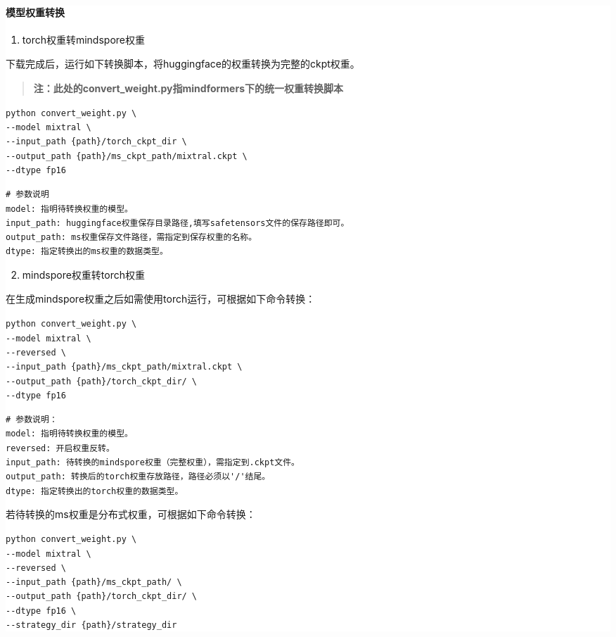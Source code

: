 #### 模型权重转换

1. torch权重转mindspore权重

下载完成后，运行如下转换脚本，将huggingface的权重转换为完整的ckpt权重。

> **注：此处的convert_weight.py指mindformers下的统一权重转换脚本**

```shell
python convert_weight.py \
--model mixtral \
--input_path {path}/torch_ckpt_dir \
--output_path {path}/ms_ckpt_path/mixtral.ckpt \
--dtype fp16
```

```text
# 参数说明
model: 指明待转换权重的模型。
input_path: huggingface权重保存目录路径,填写safetensors文件的保存路径即可。
output_path: ms权重保存文件路径，需指定到保存权重的名称。
dtype: 指定转换出的ms权重的数据类型。
```

2. mindspore权重转torch权重

在生成mindspore权重之后如需使用torch运行，可根据如下命令转换：

```shell
python convert_weight.py \
--model mixtral \
--reversed \
--input_path {path}/ms_ckpt_path/mixtral.ckpt \
--output_path {path}/torch_ckpt_dir/ \
--dtype fp16
```

```text
# 参数说明：
model: 指明待转换权重的模型。
reversed: 开启权重反转。
input_path: 待转换的mindspore权重（完整权重），需指定到.ckpt文件。
output_path: 转换后的torch权重存放路径，路径必须以'/'结尾。
dtype: 指定转换出的torch权重的数据类型。
```

若待转换的ms权重是分布式权重，可根据如下命令转换：

```shell
python convert_weight.py \
--model mixtral \
--reversed \
--input_path {path}/ms_ckpt_path/ \
--output_path {path}/torch_ckpt_dir/ \
--dtype fp16 \
--strategy_dir {path}/strategy_dir
```
